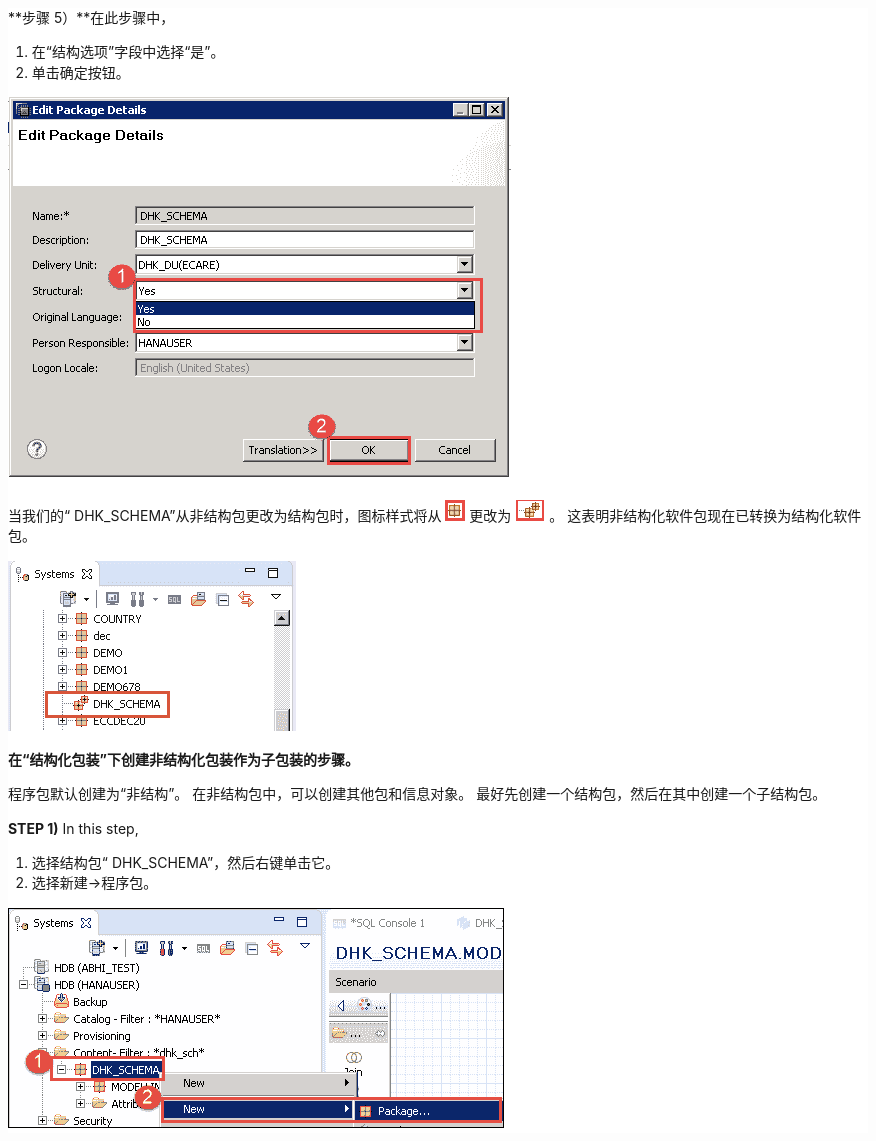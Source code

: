 **步骤 5）**在此步骤中，

1.  在“结构选项”字段中选择“是”。
2.  单击确定按钮。

![SAP HANA Modeling: Complete Tutorial](img/5d92e85477ba7350be8aff9d931643e7.png)

当我们的“ DHK_SCHEMA”从非结构包更改为结构包时，图标样式将从 ![SAP HANA Modeling: Complete Tutorial](img/8149fdf306b0a9a80e52ef24e2b80a28.png) 更改为 ![SAP HANA Modeling: Complete Tutorial](img/4c2289879b13b7099bff161d91deaa3b.png) 。 这表明非结构化软件包现在已转换为结构化软件包。

![SAP HANA Modeling: Complete Tutorial](img/349f5ebbed6e0b55006cc76e7ee4ffe3.png)

**在“结构化包装”下创建非结构化包装作为子包装的步骤。**

程序包默认创建为“非结构”。 在非结构包中，可以创建其他包和信息对象。 最好先创建一个结构包，然后在其中创建一个子结构包。

**STEP 1)** In this step,

1.  选择结构包“ DHK_SCHEMA”，然后右键单击它。
2.  选择新建->程序包。

![SAP HANA Modeling: Complete Tutorial](img/594cd37c5003912a099f2eaeff6f5e01.png)

